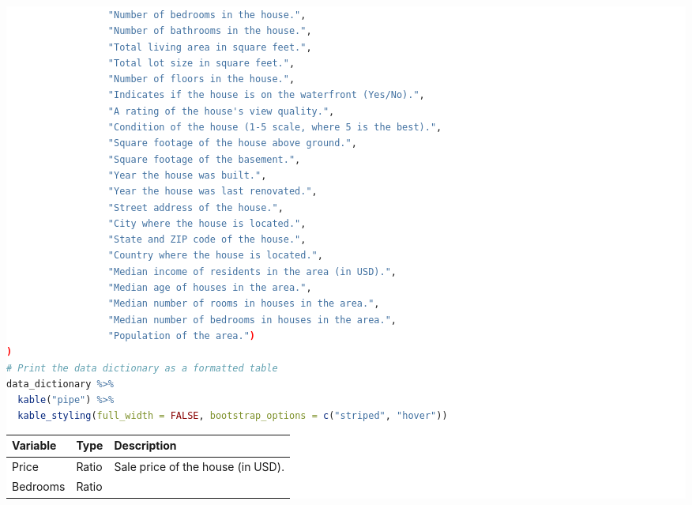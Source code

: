 ``` r
                  "Number of bedrooms in the house.",
                  "Number of bathrooms in the house.",
                  "Total living area in square feet.",
                  "Total lot size in square feet.",
                  "Number of floors in the house.",
                  "Indicates if the house is on the waterfront (Yes/No).",
                  "A rating of the house's view quality.",
                  "Condition of the house (1-5 scale, where 5 is the best).",
                  "Square footage of the house above ground.",
                  "Square footage of the basement.",
                  "Year the house was built.",
                  "Year the house was last renovated.",
                  "Street address of the house.",
                  "City where the house is located.",
                  "State and ZIP code of the house.",
                  "Country where the house is located.",
                  "Median income of residents in the area (in USD).",
                  "Median age of houses in the area.",
                  "Median number of rooms in houses in the area.",
                  "Median number of bedrooms in houses in the area.",
                  "Population of the area.")
)
# Print the data dictionary as a formatted table
data_dictionary %>%
  kable("pipe") %>%
  kable_styling(full_width = FALSE, bootstrap_options = c("striped", "hover"))
```

<table class="table table-striped table-hover" style="width: auto !important; margin-left: auto; margin-right: auto;">
<thead>
<tr>
<th style="text-align:left;">
Variable
</th>
<th style="text-align:left;">
Type
</th>
<th style="text-align:left;">
Description
</th>
</tr>
</thead>
<tbody>
<tr>
<td style="text-align:left;">
Price
</td>
<td style="text-align:left;">
Ratio
</td>
<td style="text-align:left;">
Sale price of the house (in USD).
</td>
</tr>
<tr>
<td style="text-align:left;">
Bedrooms
</td>
<td style="text-align:left;">
Ratio
</td>
<td style="text-align:left;">